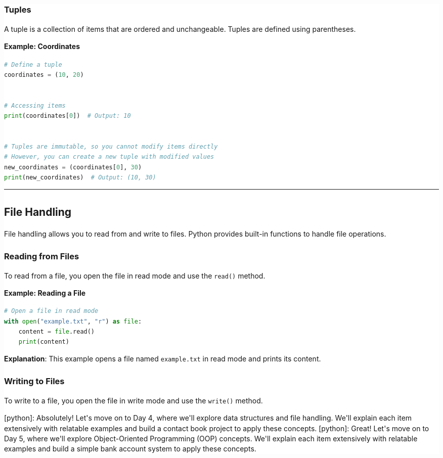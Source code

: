 
### Tuples


A tuple is a collection of items that are ordered and unchangeable. Tuples are defined using parentheses.


**Example: Coordinates**


```python
# Define a tuple
coordinates = (10, 20)


# Accessing items
print(coordinates[0])  # Output: 10


# Tuples are immutable, so you cannot modify items directly
# However, you can create a new tuple with modified values
new_coordinates = (coordinates[0], 30)
print(new_coordinates)  # Output: (10, 30)
```


---


## File Handling


File handling allows you to read from and write to files. Python provides built-in functions to handle file operations.


### Reading from Files


To read from a file, you open the file in read mode and use the `read()` method.


**Example: Reading a File**


```python
# Open a file in read mode
with open("example.txt", "r") as file:
    content = file.read()
    print(content)
```


**Explanation**: This example opens a file named `example.txt` in read mode and prints its content.


### Writing to Files


To write to a file, you open the file in write mode and use the `write()` method.


[python]: Absolutely! Let's move on to Day 4, where we'll explore data structures and file handling. We'll explain each item extensively with relatable examples and build a contact book project to apply these concepts.
[python]: Great! Let's move on to Day 5, where we'll explore Object-Oriented Programming (OOP) concepts. We'll explain each item extensively with relatable examples and build a simple bank account system to apply these concepts.